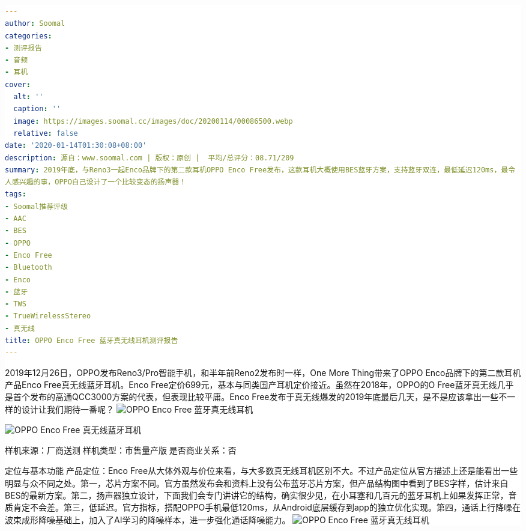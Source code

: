 ```yaml
---
author: Soomal
categories:
- 测评报告
- 音频
- 耳机
cover:
  alt: ''
  caption: ''
  image: https://images.soomal.cc/images/doc/20200114/00086500.webp
  relative: false
date: '2020-01-14T01:30:08+08:00'
description: 源自：www.soomal.com | 版权：原创 |  平均/总评分：08.71/209
summary: 2019年底，与Reno3一起Enco品牌下的第二款耳机OPPO Enco Free发布，这款耳机大概使用BES蓝牙方案，支持蓝牙双连，最低延迟120ms，最令人感兴趣的事，OPPO自己设计了一个比较变态的扬声器！
tags:
- Soomal推荐评级
- AAC
- BES
- OPPO
- Enco Free
- Bluetooth
- Enco
- 蓝牙
- TWS
- TrueWirelessStereo
- 真无线
title: OPPO Enco Free 蓝牙真无线耳机测评报告
---
```


2019年12月26日，OPPO发布Reno3/Pro智能手机，和半年前Reno2发布时一样，One More Thing带来了OPPO Enco品牌下的第二款耳机产品Enco Free真无线蓝牙耳机。Enco Free定价699元，基本与同类国产耳机定价接近。虽然在2018年，OPPO的O Free蓝牙真无线几乎是首个发布的高通QCC3000方案的代表，但表现比较平庸。Enco Free发布于真无线爆发的2019年底最后几天，是不是应该拿出一些不一样的设计让我们期待一番呢？
![OPPO Enco Free 蓝牙真无线耳机](https://images.soomal.cc/images/doc/20191226/00086224.webp)




![OPPO Enco Free 真无线蓝牙耳机](https://images.soomal.cc/images/doc/20200114/00086498.webp)





样机来源：厂商送测
样机类型：市售量产版
是否商业关系：否

定位与基本功能
产品定位：Enco Free从大体外观与价位来看，与大多数真无线耳机区别不大。不过产品定位从官方描述上还是能看出一些明显与众不同之处。第一，芯片方案不同。官方虽然发布会和资料上没有公布蓝牙芯片方案，但产品结构图中看到了BES字样，估计来自BES的最新方案。第二，扬声器独立设计，下面我们会专门讲讲它的结构，确实很少见，在小耳塞和几百元的蓝牙耳机上如果发挥正常，音质肯定不会差。第三，低延迟。官方指标，搭配OPPO手机最低120ms，从Android底层缓存到app的独立优化实现。第四，通话上行降噪在波束成形降噪基础上，加入了AI学习的降噪样本，进一步强化通话降噪能力。
![OPPO Enco Free 蓝牙真无线耳机](https://images.soomal.cc/images/doc/20191226/00086227_01.webp)

